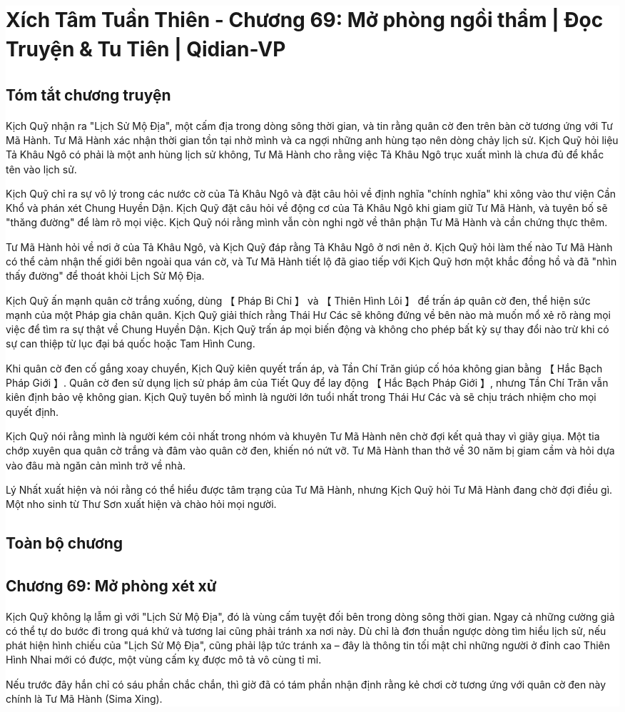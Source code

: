 # Xích Tâm Tuần Thiên - Chương 69: Mở phòng ngồi thẩm | Đọc Truyện & Tu Tiên | Qidian-VP



## Tóm tắt chương truyện

Kịch Quỹ nhận ra "Lịch Sử Mộ Địa", một cấm địa trong dòng sông thời gian, và tin rằng quân cờ đen trên bàn cờ tương ứng với Tư Mã Hành. Tư Mã Hành xác nhận thời gian tồn tại nhờ mình và ca ngợi những anh hùng tạo nên dòng chảy lịch sử. Kịch Quỹ hỏi liệu Tả Khâu Ngô có phải là một anh hùng lịch sử không, Tư Mã Hành cho rằng việc Tả Khâu Ngô trục xuất mình là chưa đủ để khắc tên vào lịch sử.

Kịch Quỹ chỉ ra sự vô lý trong các nước cờ của Tả Khâu Ngô và đặt câu hỏi về định nghĩa "chính nghĩa" khi xông vào thư viện Cần Khổ và phán xét Chung Huyền Dận. Kịch Quỹ đặt câu hỏi về động cơ của Tả Khâu Ngô khi giam giữ Tư Mã Hành, và tuyên bố sẽ "thăng đường" để làm rõ mọi việc. Kịch Quỹ nói rằng mình vẫn còn nghi ngờ về thân phận Tư Mã Hành và cần chứng thực thêm.

Tư Mã Hành hỏi về nơi ở của Tả Khâu Ngô, và Kịch Quỹ đáp rằng Tả Khâu Ngô ở nơi nên ở. Kịch Quỹ hỏi làm thế nào Tư Mã Hành có thể cảm nhận thế giới bên ngoài qua ván cờ, và Tư Mã Hành tiết lộ đã giao tiếp với Kịch Quỹ hơn một khắc đồng hồ và đã "nhìn thấy đường" để thoát khỏi Lịch Sử Mộ Địa.

Kịch Quỹ ấn mạnh quân cờ trắng xuống, dùng 【 Pháp Bi Chỉ 】 và 【 Thiên Hình Lôi 】 để trấn áp quân cờ đen, thể hiện sức mạnh của một Pháp gia chân quân. Kịch Quỹ giải thích rằng Thái Hư Các sẽ không đứng về bên nào mà muốn mổ xẻ rõ ràng mọi việc để tìm ra sự thật về Chung Huyền Dận. Kịch Quỹ trấn áp mọi biến động và không cho phép bất kỳ sự thay đổi nào trừ khi có sự can thiệp từ lục đại bá quốc hoặc Tam Hình Cung.

Khi quân cờ đen cố gắng xoay chuyển, Kịch Quỹ kiên quyết trấn áp, và Tần Chí Trăn giúp cố hóa không gian bằng 【 Hắc Bạch Pháp Giới 】. Quân cờ đen sử dụng lịch sử pháp âm của Tiết Quy để lay động 【 Hắc Bạch Pháp Giới 】, nhưng Tần Chí Trăn vẫn kiên định bảo vệ không gian. Kịch Quỹ tuyên bố mình là người lớn tuổi nhất trong Thái Hư Các và sẽ chịu trách nhiệm cho mọi quyết định.

Kịch Quỹ nói rằng mình là người kém cỏi nhất trong nhóm và khuyên Tư Mã Hành nên chờ đợi kết quả thay vì giãy giụa. Một tia chớp xuyên qua quân cờ trắng và đâm vào quân cờ đen, khiến nó nứt vỡ. Tư Mã Hành than thở về 30 năm bị giam cầm và hỏi dựa vào đâu mà ngăn cản mình trở về nhà.

Lý Nhất xuất hiện và nói rằng có thể hiểu được tâm trạng của Tư Mã Hành, nhưng Kịch Quỹ hỏi Tư Mã Hành đang chờ đợi điều gì. Một nho sinh từ Thư Sơn xuất hiện và chào hỏi mọi người.



## Toàn bộ chương

## Chương 69: Mở phòng xét xử

Kịch Quỹ không lạ lẫm gì với "Lịch Sử Mộ Địa", đó là vùng cấm tuyệt đối bên trong dòng sông thời gian. Ngay cả những cường giả có thể tự do bước đi trong quá khứ và tương lai cũng phải tránh xa nơi này. Dù chỉ là đơn thuần ngược dòng tìm hiểu lịch sử, nếu phát hiện hình chiếu của "Lịch Sử Mộ Địa", cũng phải lập tức tránh xa – đây là thông tin tối mật chỉ những người ở đỉnh cao Thiên Hình Nhai mới có được, một vùng cấm kỵ được mô tả vô cùng tỉ mỉ.

Nếu trước đây hắn chỉ có sáu phần chắc chắn, thì giờ đã có tám phần nhận định rằng kẻ chơi cờ tương ứng với quân cờ đen này chính là Tư Mã Hành (Sima Xing).

